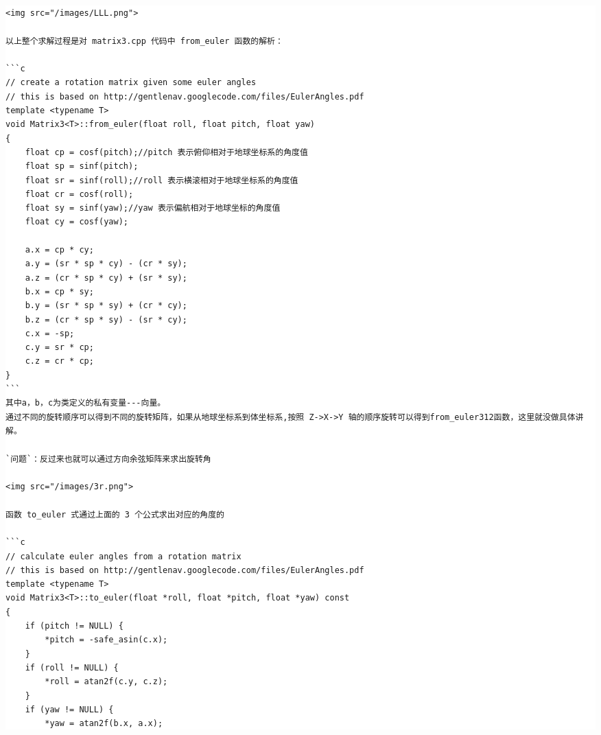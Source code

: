 	<img src="/images/LLL.png">

	以上整个求解过程是对 matrix3.cpp 代码中 from_euler 函数的解析：

	```c
	// create a rotation matrix given some euler angles
	// this is based on http://gentlenav.googlecode.com/files/EulerAngles.pdf
	template <typename T>
	void Matrix3<T>::from_euler(float roll, float pitch, float yaw)
	{
	    float cp = cosf(pitch);//pitch 表示俯仰相对于地球坐标系的角度值
	    float sp = sinf(pitch);
	    float sr = sinf(roll);//roll 表示横滚相对于地球坐标系的角度值
	    float cr = cosf(roll);
	    float sy = sinf(yaw);//yaw 表示偏航相对于地球坐标的角度值
	    float cy = cosf(yaw);

	    a.x = cp * cy;
	    a.y = (sr * sp * cy) - (cr * sy);
	    a.z = (cr * sp * cy) + (sr * sy);
	    b.x = cp * sy;
	    b.y = (sr * sp * sy) + (cr * cy);
	    b.z = (cr * sp * sy) - (sr * cy);
	    c.x = -sp;
	    c.y = sr * cp;
	    c.z = cr * cp;
	}
	```
	其中a，b，c为类定义的私有变量---向量。   
	通过不同的旋转顺序可以得到不同的旋转矩阵，如果从地球坐标系到体坐标系,按照 Z->X->Y 轴的顺序旋转可以得到from_euler312函数，这里就没做具体讲解。

	`问题`：反过来也就可以通过方向余弦矩阵来求出旋转角

	<img src="/images/3r.png">

	函数 to_euler 式通过上面的 3 个公式求出对应的角度的

	```c
	// calculate euler angles from a rotation matrix
	// this is based on http://gentlenav.googlecode.com/files/EulerAngles.pdf
	template <typename T>
	void Matrix3<T>::to_euler(float *roll, float *pitch, float *yaw) const
	{
	    if (pitch != NULL) {
	        *pitch = -safe_asin(c.x);
	    }
	    if (roll != NULL) {
	        *roll = atan2f(c.y, c.z);
	    }
	    if (yaw != NULL) {
	        *yaw = atan2f(b.x, a.x);